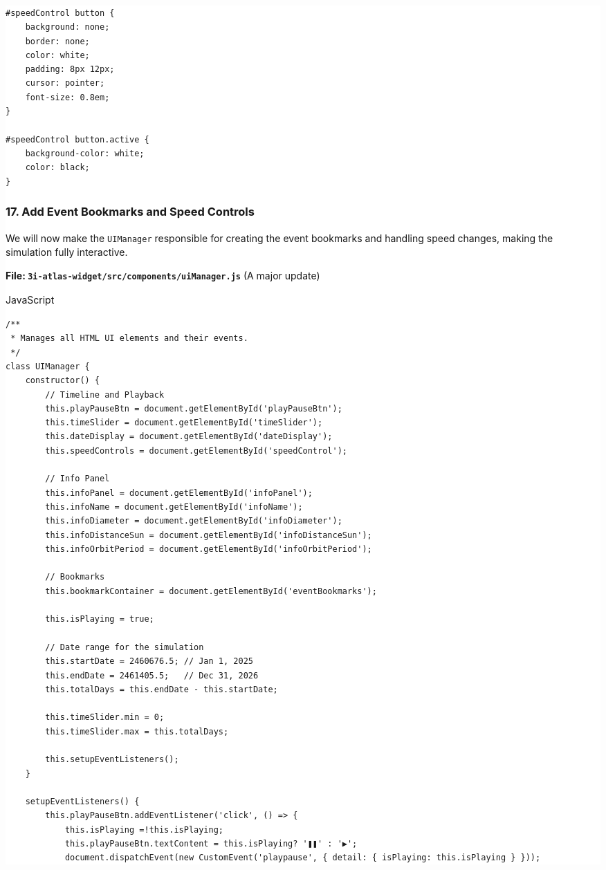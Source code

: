 ```
#speedControl button {
    background: none;
    border: none;
    color: white;
    padding: 8px 12px;
    cursor: pointer;
    font-size: 0.8em;
}

#speedControl button.active {
    background-color: white;
    color: black;
}
```

### 17\. Add Event Bookmarks and Speed Controls

We will now make the `UIManager` responsible for creating the event bookmarks and handling speed changes, making the simulation fully interactive.

**File: `3i-atlas-widget/src/components/uiManager.js`** (A major update)

JavaScript

```
/**
 * Manages all HTML UI elements and their events.
 */
class UIManager {
    constructor() {
        // Timeline and Playback
        this.playPauseBtn = document.getElementById('playPauseBtn');
        this.timeSlider = document.getElementById('timeSlider');
        this.dateDisplay = document.getElementById('dateDisplay');
        this.speedControls = document.getElementById('speedControl');
        
        // Info Panel
        this.infoPanel = document.getElementById('infoPanel');
        this.infoName = document.getElementById('infoName');
        this.infoDiameter = document.getElementById('infoDiameter');
        this.infoDistanceSun = document.getElementById('infoDistanceSun');
        this.infoOrbitPeriod = document.getElementById('infoOrbitPeriod');

        // Bookmarks
        this.bookmarkContainer = document.getElementById('eventBookmarks');

        this.isPlaying = true;

        // Date range for the simulation
        this.startDate = 2460676.5; // Jan 1, 2025
        this.endDate = 2461405.5;   // Dec 31, 2026
        this.totalDays = this.endDate - this.startDate;

        this.timeSlider.min = 0;
        this.timeSlider.max = this.totalDays;

        this.setupEventListeners();
    }

    setupEventListeners() {
        this.playPauseBtn.addEventListener('click', () => {
            this.isPlaying =!this.isPlaying;
            this.playPauseBtn.textContent = this.isPlaying? '❚❚' : '▶';
            document.dispatchEvent(new CustomEvent('playpause', { detail: { isPlaying: this.isPlaying } }));
```